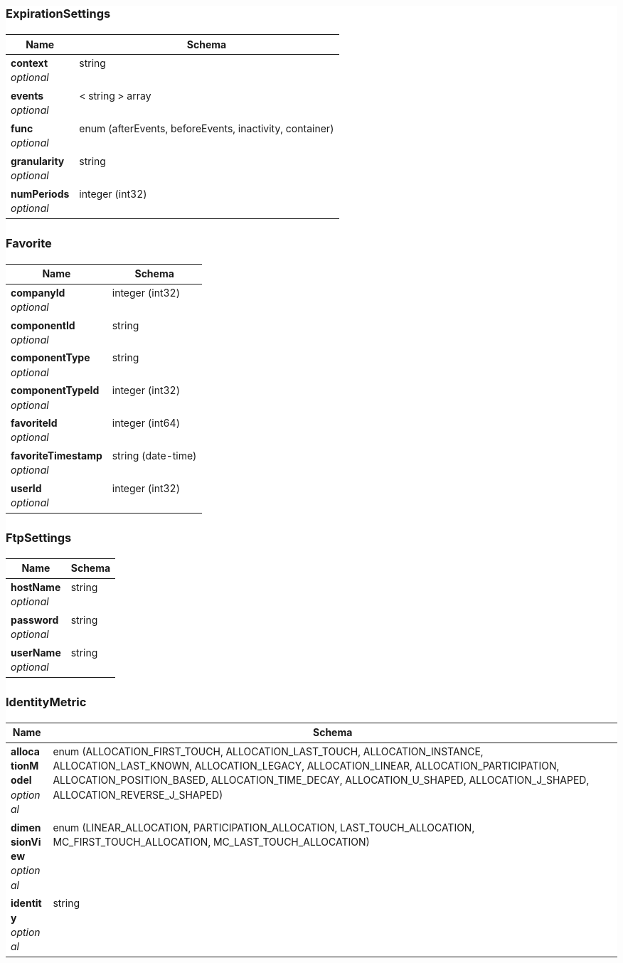 
<a name="expirationsettings"></a>
### ExpirationSettings

|Name|Schema|
|---|---|
|**context**  <br>*optional*|string|
|**events**  <br>*optional*|< string > array|
|**func**  <br>*optional*|enum (afterEvents, beforeEvents, inactivity, container)|
|**granularity**  <br>*optional*|string|
|**numPeriods**  <br>*optional*|integer (int32)|


<a name="favorite"></a>
### Favorite

|Name|Schema|
|---|---|
|**companyId**  <br>*optional*|integer (int32)|
|**componentId**  <br>*optional*|string|
|**componentType**  <br>*optional*|string|
|**componentTypeId**  <br>*optional*|integer (int32)|
|**favoriteId**  <br>*optional*|integer (int64)|
|**favoriteTimestamp**  <br>*optional*|string (date-time)|
|**userId**  <br>*optional*|integer (int32)|


<a name="ftpsettings"></a>
### FtpSettings

|Name|Schema|
|---|---|
|**hostName**  <br>*optional*|string|
|**password**  <br>*optional*|string|
|**userName**  <br>*optional*|string|


<a name="identitymetric"></a>
### IdentityMetric

|Name|Schema|
|---|---|
|**allocationModel**  <br>*optional*|enum (ALLOCATION_FIRST_TOUCH, ALLOCATION_LAST_TOUCH, ALLOCATION_INSTANCE, ALLOCATION_LAST_KNOWN, ALLOCATION_LEGACY, ALLOCATION_LINEAR, ALLOCATION_PARTICIPATION, ALLOCATION_POSITION_BASED, ALLOCATION_TIME_DECAY, ALLOCATION_U_SHAPED, ALLOCATION_J_SHAPED, ALLOCATION_REVERSE_J_SHAPED)|
|**dimensionView**  <br>*optional*|enum (LINEAR_ALLOCATION, PARTICIPATION_ALLOCATION, LAST_TOUCH_ALLOCATION, MC_FIRST_TOUCH_ALLOCATION, MC_LAST_TOUCH_ALLOCATION)|
|**identity**  <br>*optional*|string|
